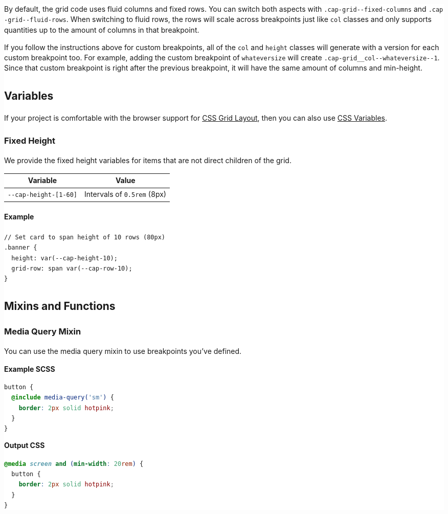 By default, the grid code uses fluid columns and fixed rows. You can switch both aspects with `.cap-grid--fixed-columns` and `.cap-grid--fluid-rows`. When switching to fluid rows, the rows will scale across breakpoints just like `col` classes and only supports quantities up to the amount of columns in that breakpoint.

If you follow the instructions above for custom breakpoints, all of the `col` and `height` classes will generate with a version for each custom breakpoint too. For example, adding the custom breakpoint of `whateversize` will create `.cap-grid__col--whateversize--1`. Since that custom breakpoint is right after the previous breakpoint, it will have the same amount of columns and min-height.

## Variables

If your project is comfortable with the browser support for
[CSS Grid Layout](https://developer.mozilla.org/en-US/docs/Web/CSS/grid#Browser_compatibility),
then you can also use
[CSS Variables](https://developer.mozilla.org/en-US/docs/Web/CSS/Using_CSS_variables#Browser_compatibility).

### Fixed Height

We provide the fixed height variables for items that are not direct children of the grid.

| Variable               | Value                      |
| ---------------------- | -------------------------- |
| `--cap-height-[1-60]`  | Intervals of `0.5rem` (8px) |

#### Example

```
// Set card to span height of 10 rows (80px)
.banner {
  height: var(--cap-height-10);
  grid-row: span var(--cap-row-10);
}
```

## Mixins and Functions

### Media Query Mixin

You can use the media query mixin to use breakpoints you’ve defined.

**Example SCSS**
```scss
button {
  @include media-query('sm') {
    border: 2px solid hotpink;
  }
}
```

**Output CSS**
```css
@media screen and (min-width: 20rem) {
  button {
    border: 2px solid hotpink;
  }
}
```
